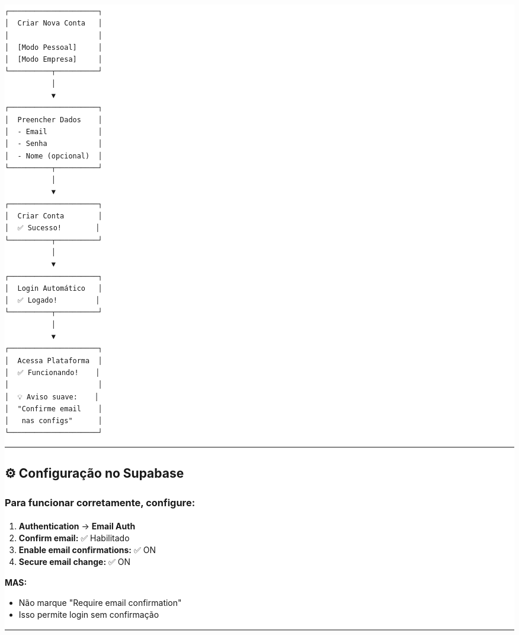 ```
┌─────────────────────┐
│  Criar Nova Conta   │
│                     │
│  [Modo Pessoal]     │
│  [Modo Empresa]     │
└──────────┬──────────┘
           │
           ▼
┌─────────────────────┐
│  Preencher Dados    │
│  - Email            │
│  - Senha            │
│  - Nome (opcional)  │
└──────────┬──────────┘
           │
           ▼
┌─────────────────────┐
│  Criar Conta        │
│  ✅ Sucesso!        │
└──────────┬──────────┘
           │
           ▼
┌─────────────────────┐
│  Login Automático   │
│  ✅ Logado!         │
└──────────┬──────────┘
           │
           ▼
┌─────────────────────┐
│  Acessa Plataforma  │
│  ✅ Funcionando!    │
│                     │
│  💡 Aviso suave:    │
│  "Confirme email    │
│   nas configs"      │
└─────────────────────┘
```

---

## ⚙️ Configuração no Supabase

### Para funcionar corretamente, configure:

1. **Authentication** → **Email Auth**
2. **Confirm email:** ✅ Habilitado
3. **Enable email confirmations:** ✅ ON
4. **Secure email change:** ✅ ON

**MAS:**
- Não marque "Require email confirmation"
- Isso permite login sem confirmação

---